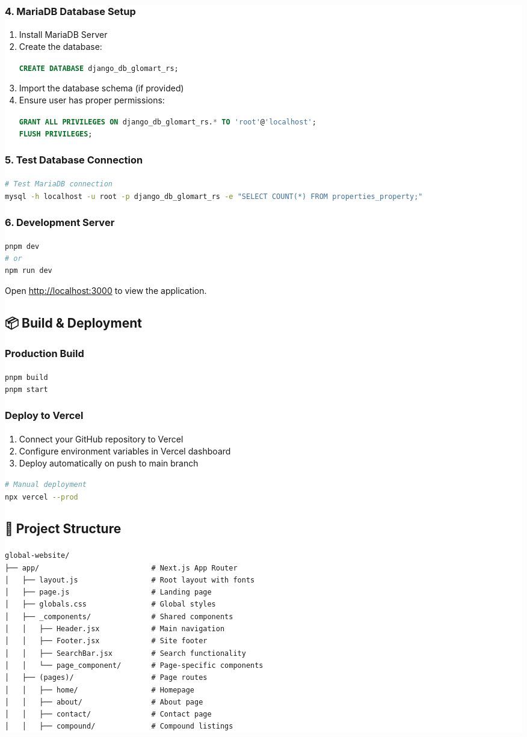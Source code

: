### 4. MariaDB Database Setup
1. Install MariaDB Server
2. Create the database:
   ```sql
   CREATE DATABASE django_db_glomart_rs;
   ```
3. Import the database schema (if provided)
4. Ensure user has proper permissions:
   ```sql
   GRANT ALL PRIVILEGES ON django_db_glomart_rs.* TO 'root'@'localhost';
   FLUSH PRIVILEGES;
   ```

### 5. Test Database Connection
```bash
# Test MariaDB connection
mysql -h localhost -u root -p django_db_glomart_rs -e "SELECT COUNT(*) FROM properties_property;"
```

### 6. Development Server
```bash
pnpm dev
# or
npm run dev
```

Open [http://localhost:3000](http://localhost:3000) to view the application.

## 📦 Build & Deployment

### Production Build
```bash
pnpm build
pnpm start
```

### Deploy to Vercel
1. Connect your GitHub repository to Vercel
2. Configure environment variables in Vercel dashboard
3. Deploy automatically on push to main branch

```bash
# Manual deployment
npx vercel --prod
```

## 📁 Project Structure

```
global-website/
├── app/                          # Next.js App Router
│   ├── layout.js                 # Root layout with fonts
│   ├── page.js                   # Landing page
│   ├── globals.css               # Global styles
│   ├── _components/              # Shared components
│   │   ├── Header.jsx            # Main navigation
│   │   ├── Footer.jsx            # Site footer
│   │   ├── SearchBar.jsx         # Search functionality
│   │   └── page_component/       # Page-specific components
│   ├── (pages)/                  # Page routes
│   │   ├── home/                 # Homepage
│   │   ├── about/                # About page
│   │   ├── contact/              # Contact page
│   │   ├── compound/             # Compound listings
```